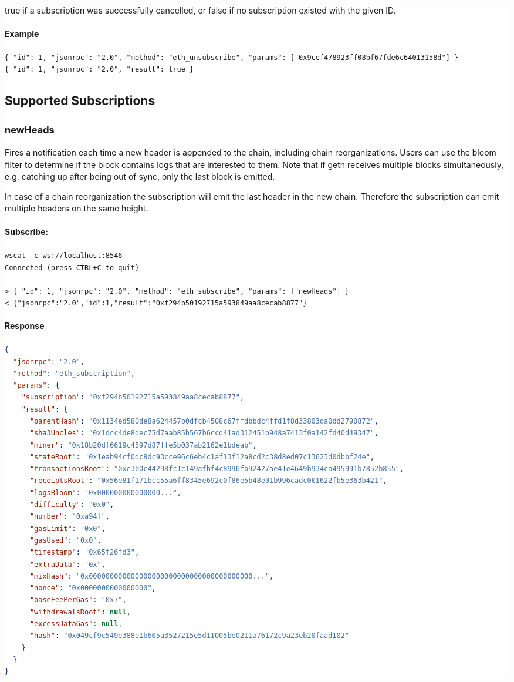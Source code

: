 true if a subscription was successfully cancelled, or false if no subscription existed with the given ID.

#### Example
```shell
{ "id": 1, "jsonrpc": "2.0", "method": "eth_unsubscribe", "params": ["0x9cef478923ff08bf67fde6c64013158d"] }
{ "id": 1, "jsonrpc": "2.0", "result": true }
```


## Supported Subscriptions


### newHeads
Fires a notification each time a new header is appended to the chain, including chain reorganizations. Users can use the bloom filter to determine if the block contains logs that are interested to them. Note that if geth receives multiple blocks simultaneously, e.g. catching up after being out of sync, only the last block is emitted.

In case of a chain reorganization the subscription will emit the last header in the new chain. Therefore the subscription can emit multiple headers on the same height.

#### Subscribe:

```shell
wscat -c ws://localhost:8546           
Connected (press CTRL+C to quit)

> { "id": 1, "jsonrpc": "2.0", "method": "eth_subscribe", "params": ["newHeads"] }
< {"jsonrpc":"2.0","id":1,"result":"0xf294b50192715a593849aa8cecab8877"}

```

#### Response
```json
{
  "jsonrpc": "2.0",
  "method": "eth_subscription",
  "params": {
    "subscription": "0xf294b50192715a593849aa8cecab8877",
    "result": {
      "parentHash": "0x1134ed580de8a624457b0dfcb4508c67ffdbbdc4ffd1f8d33803da0dd2790872",
      "sha3Uncles": "0x1dcc4de8dec75d7aab85b567b6ccd41ad312451b948a7413f0a142fd40d49347",
      "miner": "0x18b20df6619c4597d87ffe5b037ab2162e1bdeab",
      "stateRoot": "0x1eab94cf0dc8dc93cce96c6eb4c1af13f12a8cd2c38d8ed07c13623d0dbbf24e",
      "transactionsRoot": "0xe3b0c44298fc1c149afbf4c8996fb92427ae41e4649b934ca495991b7852b855",
      "receiptsRoot": "0x56e81f171bcc55a6ff8345e692c0f86e5b48e01b996cadc001622fb5e363b421",
      "logsBloom": "0x000000000000000...",
      "difficulty": "0x0",
      "number": "0xa94f",
      "gasLimit": "0x0",
      "gasUsed": "0x0",
      "timestamp": "0x65f26fd3",
      "extraData": "0x",
      "mixHash": "0x000000000000000000000000000000000000000...",
      "nonce": "0x0000000000000000",
      "baseFeePerGas": "0x7",
      "withdrawalsRoot": null,
      "excessDataGas": null,
      "hash": "0x049cf9c549e388e1b605a3527215e5d11005be0211a76172c9a23eb20faad102"
    }
  }
}

```